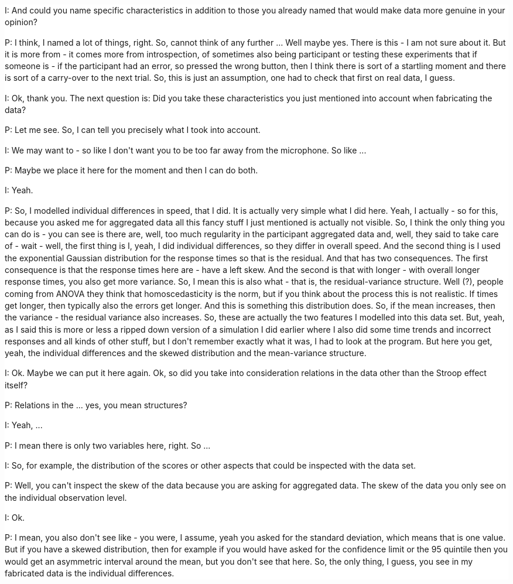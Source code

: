 I: And could you name specific characteristics in addition to those you already named that would make data more genuine in your opinion?

P: I think, I named a lot of things, right. So, cannot think of any further … Well maybe yes. There is this - I am not sure about it. But it is more from - it comes more from introspection, of sometimes also being participant or testing these experiments that if someone is - if the participant had an error, so pressed the wrong button, then I think there is sort of a startling moment and there is sort of a carry-over to the next trial. So, this is just an assumption, one had to check that first on real data, I guess.

I: Ok, thank you. The next question is: Did you take these characteristics you just mentioned into account when fabricating the data?

P: Let me see. So, I can tell you precisely what I took into account.

I: We may want to - so like I don't want you to be too far away from the microphone. So like ...

P: Maybe we place it here for the moment and then I can do both. 

I: Yeah.

P: So, I modelled individual differences in speed, that I did. It is actually very simple what I did here. Yeah, I actually - so for this, because you asked me for aggregated data all this fancy stuff I just mentioned is actually not visible. So, I think the only thing you can do is - you can see is there are, well, too much regularity in the participant aggregated data and, well, they said to take care of - wait - well, the first thing is I, yeah, I did individual differences, so they differ in overall speed. And the second thing is I used the exponential Gaussian distribution for the response times so that is the residual. And that has two consequences. The first consequence is that the response times here are - have a left skew. And the second is that with longer - with overall longer response times, you also get more variance. So, I mean this is also what - that is, the residual-variance structure. Well (?), people coming from ANOVA they think that homoscedasticity is the norm, but if you think about the process this is not realistic. If times get longer, then typically also the errors get longer. And this is something this distribution does. So, if the mean increases, then the variance - the residual variance also increases. So, these are actually the two features I modelled into this data set. But, yeah, as I said this is more or less a ripped down version of a simulation I did earlier where I also did some time trends and incorrect responses and all kinds of other stuff, but I don't remember exactly what it was, I had to look at the program. But here you get, yeah, the individual differences and the skewed distribution and the mean-variance structure.

I: Ok. Maybe we can put it here again. Ok, so did you take into consideration relations in the data other than the Stroop effect itself? 

P: Relations in the ... yes, you mean structures?

I: Yeah, ...

P: I mean there is only two variables here, right. So ...

I: So, for example, the distribution of the scores or other aspects that could be inspected with the data set.

P: Well, you can't inspect the skew of the data because you are asking for aggregated data. The skew of the data you only see on the individual observation level.

I: Ok.

P: I mean, you also don't see like - you were, I assume, yeah you asked for the standard deviation, which means that is one value. But if you have a skewed distribution, then for example if you would have asked for the confidence limit or the 95 quintile then you would get an asymmetric interval around the mean, but you don't see that here. So, the only thing, I guess, you see in my fabricated data is the individual differences.
